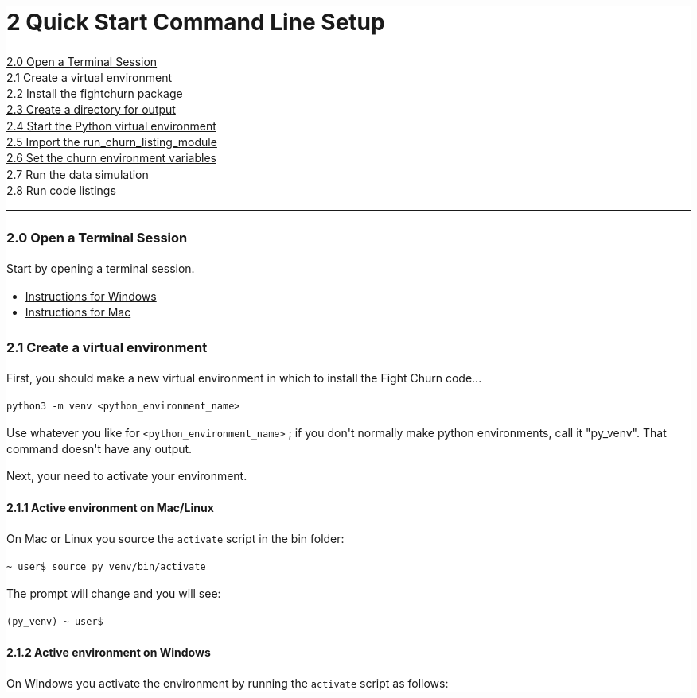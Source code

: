 # 2 Quick Start Command Line Setup

[2.0 Open a Terminal Session](#terminal)  
[2.1 Create a virtual environment](#virtual)  
[2.2 Install the fightchurn package](#fightchurn)  
[2.3 Create a directory for output](#output)  
[2.4 Start the Python virtual environment](#startvirtual)  
[2.5 Import the run_churn_listing_module](#import)  
[2.6 Set the churn environment variables](#envvar)  
[2.7 Run the data simulation](#simulate)  
[2.8 Run code listings](#run)  


---

<a name="terminal"/>

### 2.0 Open a Terminal Session

Start by opening a terminal session.

* [Instructions for Windows](https://www.lifewire.com/how-to-open-command-prompt-2618089)
* [Instructions for Mac](https://support.apple.com/guide/terminal/open-or-quit-terminal-apd5265185d-f365-44cb-8b09-71a064a42125/mac)

<a name="virtual"/>

### 2.1 Create a virtual environment

First, you should make a new virtual environment in which to install the Fight Churn code...

```shell
python3 -m venv <python_environment_name>
```

Use whatever you like for `<python_environment_name>` ; if you don't normally make python environments, call it "py_venv". That command doesn't have any output. 

Next, your need to activate your environment. 

#### 2.1.1 Active environment on Mac/Linux

On Mac or Linux you source the `activate` script in the bin folder:

```
~ user$ source py_venv/bin/activate
```

The prompt will change and you will see:

```
(py_venv) ~ user$ 
```

#### 2.1.2 Active environment on Windows

On Windows you activate the environment by running the `activate` script as follows:
